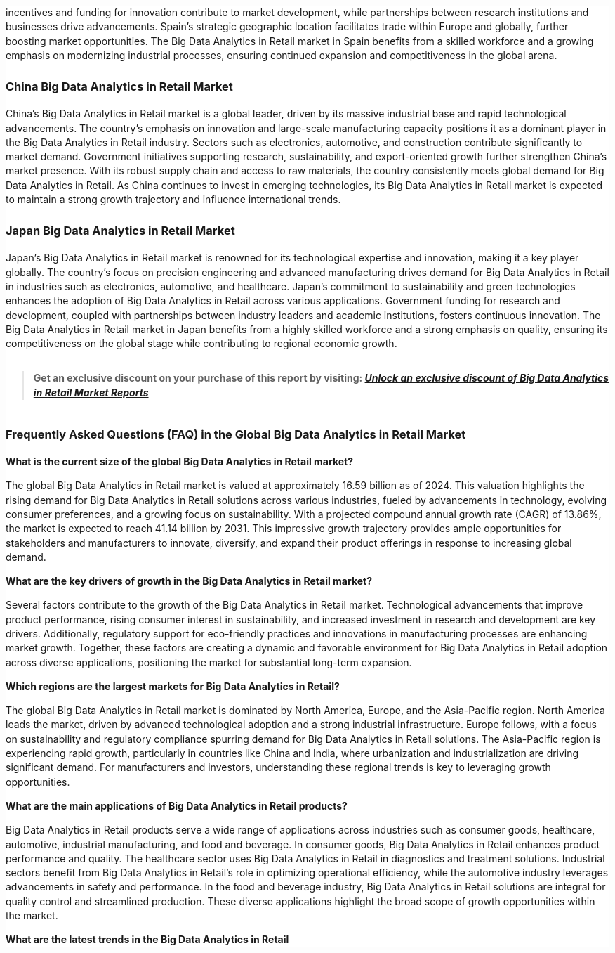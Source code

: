 incentives and funding for innovation contribute to market development, while partnerships between research institutions and businesses drive advancements. Spain&rsquo;s strategic geographic location facilitates trade within Europe and globally, further boosting market opportunities. The Big Data Analytics in Retail market in Spain benefits from a skilled workforce and a growing emphasis on modernizing industrial processes, ensuring continued expansion and competitiveness in the global arena.</p><h3>China Big Data Analytics in Retail Market</h3><p>China&rsquo;s Big Data Analytics in Retail market is a global leader, driven by its massive industrial base and rapid technological advancements. The country&rsquo;s emphasis on innovation and large-scale manufacturing capacity positions it as a dominant player in the Big Data Analytics in Retail industry. Sectors such as electronics, automotive, and construction contribute significantly to market demand. Government initiatives supporting research, sustainability, and export-oriented growth further strengthen China&rsquo;s market presence. With its robust supply chain and access to raw materials, the country consistently meets global demand for Big Data Analytics in Retail. As China continues to invest in emerging technologies, its Big Data Analytics in Retail market is expected to maintain a strong growth trajectory and influence international trends.</p><h3>Japan Big Data Analytics in Retail Market</h3><p>Japan&rsquo;s Big Data Analytics in Retail market is renowned for its technological expertise and innovation, making it a key player globally. The country&rsquo;s focus on precision engineering and advanced manufacturing drives demand for Big Data Analytics in Retail in industries such as electronics, automotive, and healthcare. Japan&rsquo;s commitment to sustainability and green technologies enhances the adoption of Big Data Analytics in Retail across various applications. Government funding for research and development, coupled with partnerships between industry leaders and academic institutions, fosters continuous innovation. The Big Data Analytics in Retail market in Japan benefits from a highly skilled workforce and a strong emphasis on quality, ensuring its competitiveness on the global stage while contributing to regional economic growth.</p><hr /><blockquote><p><strong>Get an exclusive discount on your purchase of this report by visiting: <em><a href="://marketresearchpulse.com/ask-for-discount/97385?utm_source=Github&amp;utm_medium=091">Unlock an exclusive discount of Big Data Analytics in Retail Market Reports</a></em>&nbsp;</strong></p></blockquote><hr /><h3>Frequently Asked Questions (FAQ) in the Global Big Data Analytics in Retail Market</h3><p><strong>What is the current size of the global Big Data Analytics in Retail market?</strong></p><p>The global Big Data Analytics in Retail market is valued at approximately 16.59 billion as of 2024. This valuation highlights the rising demand for Big Data Analytics in Retail solutions across various industries, fueled by advancements in technology, evolving consumer preferences, and a growing focus on sustainability. With a projected compound annual growth rate (CAGR) of 13.86%, the market is expected to reach 41.14 billion by 2031. This impressive growth trajectory provides ample opportunities for stakeholders and manufacturers to innovate, diversify, and expand their product offerings in response to increasing global demand.</p><p><strong>What are the key drivers of growth in the Big Data Analytics in Retail market?</strong></p><p>Several factors contribute to the growth of the Big Data Analytics in Retail market. Technological advancements that improve product performance, rising consumer interest in sustainability, and increased investment in research and development are key drivers. Additionally, regulatory support for eco-friendly practices and innovations in manufacturing processes are enhancing market growth. Together, these factors are creating a dynamic and favorable environment for Big Data Analytics in Retail adoption across diverse applications, positioning the market for substantial long-term expansion.</p><p><strong>Which regions are the largest markets for Big Data Analytics in Retail?</strong></p><p>The global Big Data Analytics in Retail market is dominated by North America, Europe, and the Asia-Pacific region. North America leads the market, driven by advanced technological adoption and a strong industrial infrastructure. Europe follows, with a focus on sustainability and regulatory compliance spurring demand for Big Data Analytics in Retail solutions. The Asia-Pacific region is experiencing rapid growth, particularly in countries like China and India, where urbanization and industrialization are driving significant demand. For manufacturers and investors, understanding these regional trends is key to leveraging growth opportunities.</p><p><strong>What are the main applications of Big Data Analytics in Retail products?</strong></p><p>Big Data Analytics in Retail products serve a wide range of applications across industries such as consumer goods, healthcare, automotive, industrial manufacturing, and food and beverage. In consumer goods, Big Data Analytics in Retail enhances product performance and quality. The healthcare sector uses Big Data Analytics in Retail in diagnostics and treatment solutions. Industrial sectors benefit from Big Data Analytics in Retail&rsquo;s role in optimizing operational efficiency, while the automotive industry leverages advancements in safety and performance. In the food and beverage industry, Big Data Analytics in Retail solutions are integral for quality control and streamlined production. These diverse applications highlight the broad scope of growth opportunities within the market.</p><p><strong>What are the latest trends in the Big Data Analytics in Retail